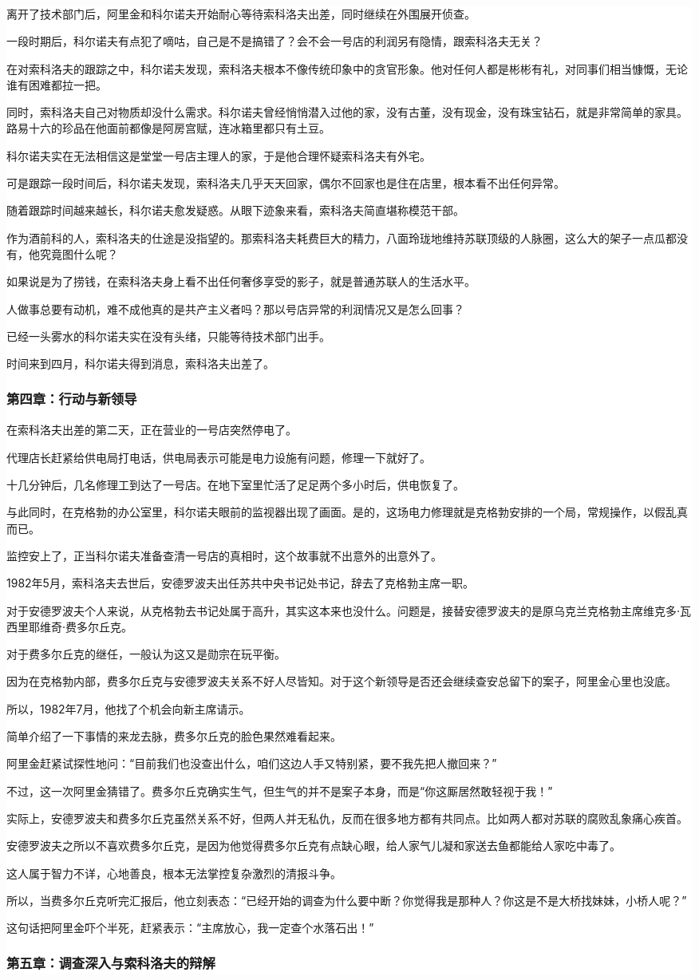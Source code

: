 离开了技术部门后，阿里金和科尔诺夫开始耐心等待索科洛夫出差，同时继续在外围展开侦查。

一段时期后，科尔诺夫有点犯了嘀咕，自己是不是搞错了？会不会一号店的利润另有隐情，跟索科洛夫无关？

在对索科洛夫的跟踪之中，科尔诺夫发现，索科洛夫根本不像传统印象中的贪官形象。他对任何人都是彬彬有礼，对同事们相当慷慨，无论谁有困难都拉一把。

同时，索科洛夫自己对物质却没什么需求。科尔诺夫曾经悄悄潜入过他的家，没有古董，没有现金，没有珠宝钻石，就是非常简单的家具。路易十六的珍品在他面前都像是阿房宫赋，连冰箱里都只有土豆。

科尔诺夫实在无法相信这是堂堂一号店主理人的家，于是他合理怀疑索科洛夫有外宅。

可是跟踪一段时间后，科尔诺夫发现，索科洛夫几乎天天回家，偶尔不回家也是住在店里，根本看不出任何异常。

随着跟踪时间越来越长，科尔诺夫愈发疑惑。从眼下迹象来看，索科洛夫简直堪称模范干部。

作为酒前科的人，索科洛夫的仕途是没指望的。那索科洛夫耗费巨大的精力，八面玲珑地维持苏联顶级的人脉圈，这么大的架子一点瓜都没有，他究竟图什么呢？

如果说是为了捞钱，在索科洛夫身上看不出任何奢侈享受的影子，就是普通苏联人的生活水平。

人做事总要有动机，难不成他真的是共产主义者吗？那以号店异常的利润情况又是怎么回事？

已经一头雾水的科尔诺夫实在没有头绪，只能等待技术部门出手。

时间来到四月，科尔诺夫得到消息，索科洛夫出差了。

### 第四章：行动与新领导

在索科洛夫出差的第二天，正在营业的一号店突然停电了。

代理店长赶紧给供电局打电话，供电局表示可能是电力设施有问题，修理一下就好了。

十几分钟后，几名修理工到达了一号店。在地下室里忙活了足足两个多小时后，供电恢复了。

与此同时，在克格勃的办公室里，科尔诺夫眼前的监视器出现了画面。是的，这场电力修理就是克格勃安排的一个局，常规操作，以假乱真而已。

监控安上了，正当科尔诺夫准备查清一号店的真相时，这个故事就不出意外的出意外了。

1982年5月，索科洛夫去世后，安德罗波夫出任苏共中央书记处书记，辞去了克格勃主席一职。

对于安德罗波夫个人来说，从克格勃去书记处属于高升，其实这本来也没什么。问题是，接替安德罗波夫的是原乌克兰克格勃主席维克多·瓦西里耶维奇·费多尔丘克。

对于费多尔丘克的继任，一般认为这又是勋宗在玩平衡。

因为在克格勃内部，费多尔丘克与安德罗波夫关系不好人尽皆知。对于这个新领导是否还会继续查安总留下的案子，阿里金心里也没底。

所以，1982年7月，他找了个机会向新主席请示。

简单介绍了一下事情的来龙去脉，费多尔丘克的脸色果然难看起来。

阿里金赶紧试探性地问：“目前我们也没查出什么，咱们这边人手又特别紧，要不我先把人撤回来？”

不过，这一次阿里金猜错了。费多尔丘克确实生气，但生气的并不是案子本身，而是“你这厮居然敢轻视于我！”

实际上，安德罗波夫和费多尔丘克虽然关系不好，但两人并无私仇，反而在很多地方都有共同点。比如两人都对苏联的腐败乱象痛心疾首。

安德罗波夫之所以不喜欢费多尔丘克，是因为他觉得费多尔丘克有点缺心眼，给人家气儿凝和家送去鱼都能给人家吃中毒了。

这人属于智力不详，心地善良，根本无法掌控复杂激烈的清报斗争。

所以，当费多尔丘克听完汇报后，他立刻表态：“已经开始的调查为什么要中断？你觉得我是那种人？你这是不是大桥找妹妹，小桥人呢？”

这句话把阿里金吓个半死，赶紧表示：“主席放心，我一定查个水落石出！”

### 第五章：调查深入与索科洛夫的辩解

